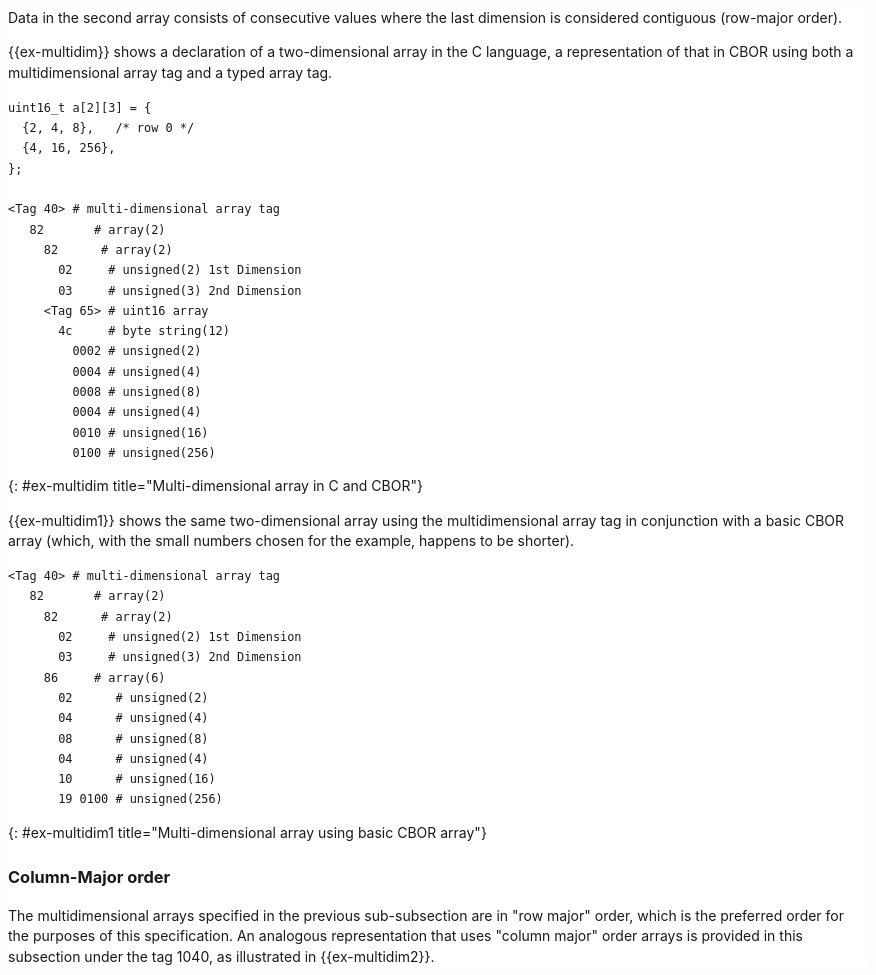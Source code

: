 Data in the second array consists of consecutive values where the last
dimension is considered contiguous (row-major order).

{{ex-multidim}} shows a declaration of a two-dimensional array in the
C language, a representation of that in CBOR using both a
multidimensional array tag and a typed array tag.

~~~
uint16_t a[2][3] = {
  {2, 4, 8},   /* row 0 */
  {4, 16, 256},
};

<Tag 40> # multi-dimensional array tag
   82       # array(2)
     82      # array(2)
       02     # unsigned(2) 1st Dimension
       03     # unsigned(3) 2nd Dimension
     <Tag 65> # uint16 array
       4c     # byte string(12)
         0002 # unsigned(2)
         0004 # unsigned(4)
         0008 # unsigned(8)
         0004 # unsigned(4)
         0010 # unsigned(16)
         0100 # unsigned(256)
~~~
{: #ex-multidim title="Multi-dimensional array in C and CBOR"}

{{ex-multidim1}} shows the same two-dimensional array using the
multidimensional array tag in conjunction with a basic CBOR array
(which, with the small numbers chosen for the example, happens to be
shorter).

~~~
<Tag 40> # multi-dimensional array tag
   82       # array(2)
     82      # array(2)
       02     # unsigned(2) 1st Dimension
       03     # unsigned(3) 2nd Dimension
     86     # array(6)
       02      # unsigned(2)
       04      # unsigned(4)
       08      # unsigned(8)
       04      # unsigned(4)
       10      # unsigned(16)
       19 0100 # unsigned(256)
~~~
{: #ex-multidim1 title="Multi-dimensional array using basic CBOR array"}

### Column-Major order

The multidimensional arrays specified in the previous
sub-subsection are in "row major" order, which is the preferred order
for the purposes of this specification.  An analogous representation
that uses "column major" order arrays is provided in this subsection
under the tag 1040, as illustrated in {{ex-multidim2}}.
